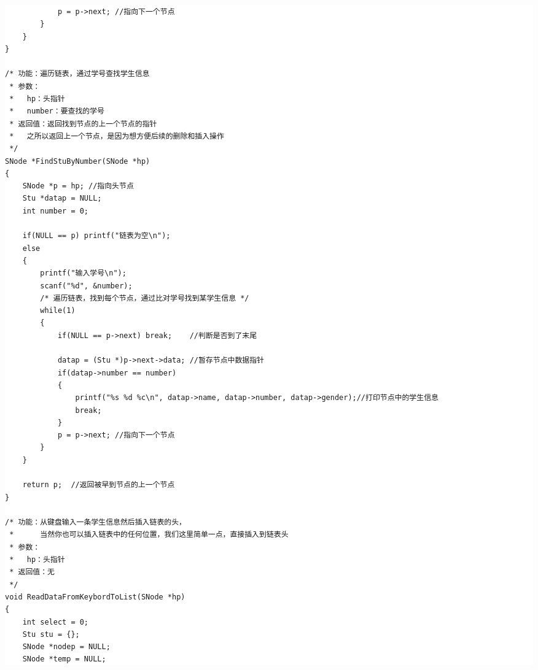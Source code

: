                 p = p->next; //指向下一个节点
            }
        }
    }

    /* 功能：遍历链表，通过学号查找学生信息
     * 参数：
     *   hp：头指针
     *   number：要查找的学号
     * 返回值：返回找到节点的上一个节点的指针
     *   之所以返回上一个节点，是因为想方便后续的删除和插入操作
     */
    SNode *FindStuByNumber(SNode *hp)
    {
        SNode *p = hp; //指向头节点
        Stu *datap = NULL;
        int number = 0;

        if(NULL == p) printf("链表为空\n");
        else
        {
            printf("输入学号\n");
            scanf("%d", &number);
            /* 遍历链表，找到每个节点，通过比对学号找到某学生信息 */
            while(1)
            {
                if(NULL == p->next) break;    //判断是否到了末尾

                datap = (Stu *)p->next->data; //暂存节点中数据指针
                if(datap->number == number)
                {
                    printf("%s %d %c\n", datap->name, datap->number, datap->gender);//打印节点中的学生信息
                    break;
                }
                p = p->next; //指向下一个节点
            }
        }

        return p;  //返回被早到节点的上一个节点
    }

    /* 功能：从键盘输入一条学生信息然后插入链表的头，
     *      当然你也可以插入链表中的任何位置，我们这里简单一点，直接插入到链表头
     * 参数：
     *   hp：头指针
     * 返回值：无
     */
    void ReadDataFromKeybordToList(SNode *hp)
    {
        int select = 0;
        Stu stu = {};
        SNode *nodep = NULL;
        SNode *temp = NULL;
